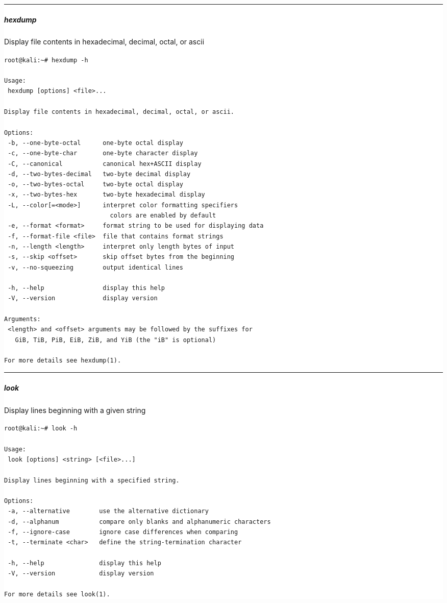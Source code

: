  - - -
 
 ##### hexdump
 
 Display file contents in hexadecimal, decimal, octal, or ascii
 
 ```
 root@kali:~# hexdump -h
 
 Usage:
  hexdump [options] <file>...
 
 Display file contents in hexadecimal, decimal, octal, or ascii.
 
 Options:
  -b, --one-byte-octal      one-byte octal display
  -c, --one-byte-char       one-byte character display
  -C, --canonical           canonical hex+ASCII display
  -d, --two-bytes-decimal   two-byte decimal display
  -o, --two-bytes-octal     two-byte octal display
  -x, --two-bytes-hex       two-byte hexadecimal display
  -L, --color[=<mode>]      interpret color formatting specifiers
                              colors are enabled by default
  -e, --format <format>     format string to be used for displaying data
  -f, --format-file <file>  file that contains format strings
  -n, --length <length>     interpret only length bytes of input
  -s, --skip <offset>       skip offset bytes from the beginning
  -v, --no-squeezing        output identical lines
 
  -h, --help                display this help
  -V, --version             display version
 
 Arguments:
  <length> and <offset> arguments may be followed by the suffixes for
    GiB, TiB, PiB, EiB, ZiB, and YiB (the "iB" is optional)
 
 For more details see hexdump(1).
 ```
 
 - - -
 
 ##### look
 
 Display lines beginning with a given string
 
 ```
 root@kali:~# look -h
 
 Usage:
  look [options] <string> [<file>...]
 
 Display lines beginning with a specified string.
 
 Options:
  -a, --alternative        use the alternative dictionary
  -d, --alphanum           compare only blanks and alphanumeric characters
  -f, --ignore-case        ignore case differences when comparing
  -t, --terminate <char>   define the string-termination character
 
  -h, --help               display this help
  -V, --version            display version
 
 For more details see look(1).
 ```
 